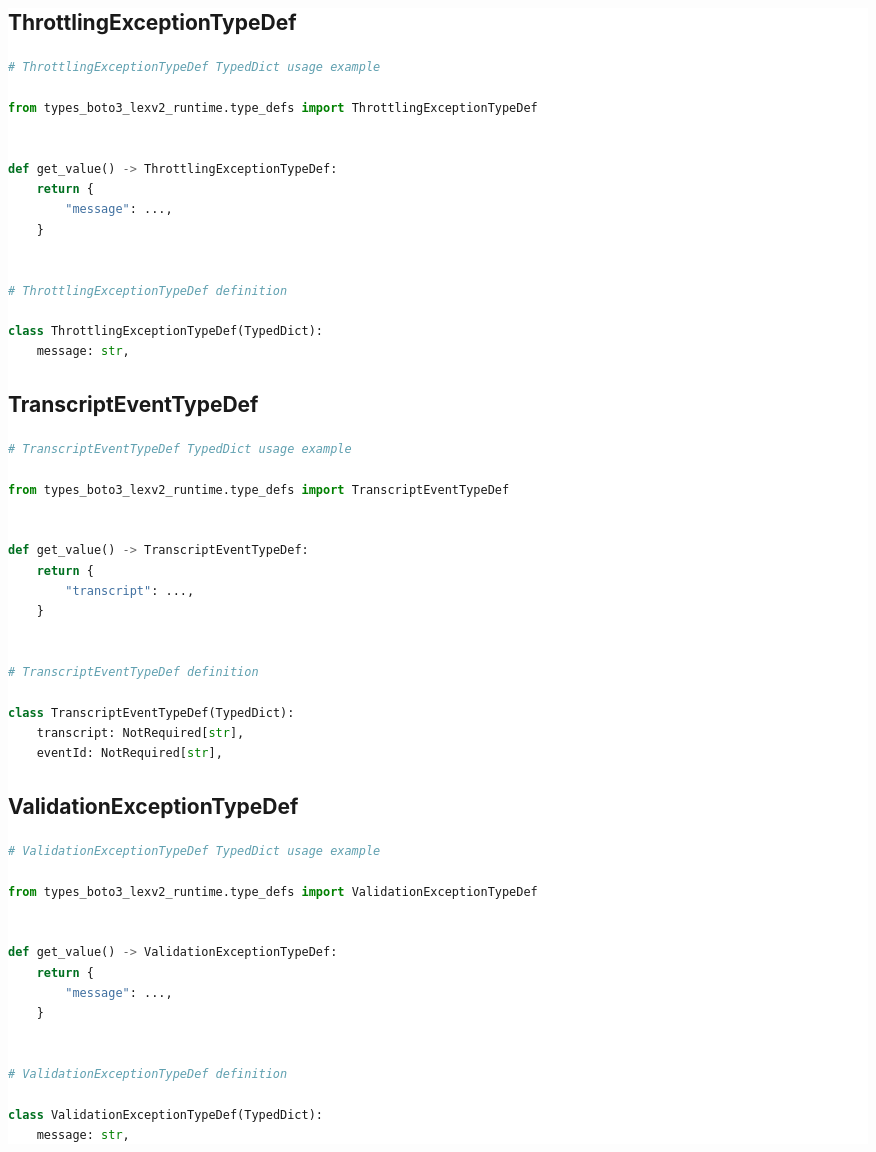 
## ThrottlingExceptionTypeDef

```python
# ThrottlingExceptionTypeDef TypedDict usage example

from types_boto3_lexv2_runtime.type_defs import ThrottlingExceptionTypeDef


def get_value() -> ThrottlingExceptionTypeDef:
    return {
        "message": ...,
    }


# ThrottlingExceptionTypeDef definition

class ThrottlingExceptionTypeDef(TypedDict):
    message: str,
```


## TranscriptEventTypeDef

```python
# TranscriptEventTypeDef TypedDict usage example

from types_boto3_lexv2_runtime.type_defs import TranscriptEventTypeDef


def get_value() -> TranscriptEventTypeDef:
    return {
        "transcript": ...,
    }


# TranscriptEventTypeDef definition

class TranscriptEventTypeDef(TypedDict):
    transcript: NotRequired[str],
    eventId: NotRequired[str],
```


## ValidationExceptionTypeDef

```python
# ValidationExceptionTypeDef TypedDict usage example

from types_boto3_lexv2_runtime.type_defs import ValidationExceptionTypeDef


def get_value() -> ValidationExceptionTypeDef:
    return {
        "message": ...,
    }


# ValidationExceptionTypeDef definition

class ValidationExceptionTypeDef(TypedDict):
    message: str,
```
